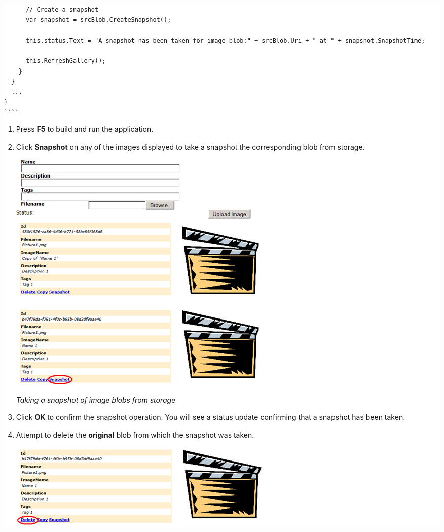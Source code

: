 	      // Create a snapshot
	      var snapshot = srcBlob.CreateSnapshot();
	
	      this.status.Text = "A snapshot has been taken for image blob:" + srcBlob.Uri + " at " + snapshot.SnapshotTime;
	
	      this.RefreshGallery();
	    }
	  }
	  ...
	}
	````

1. Press **F5** to build and run the application.

1. Click **Snapshot** on any of the images displayed to take a snapshot the corresponding blob from storage.

	![Taking a snapshot of image blobs from storage](images/taking-a-snapshot-of-image-blobs-from-storage.png?raw=true)
	
	_Taking a snapshot of image blobs from storage_
	
1. Click **OK** to confirm the snapshot operation. You will see a status update confirming that a snapshot has been taken.

1. Attempt to delete the **original** blob from which the snapshot was taken.

	![Cannot Delete Snapshot error](images/cannot-delete-snapshot-error.png?raw=true)
	